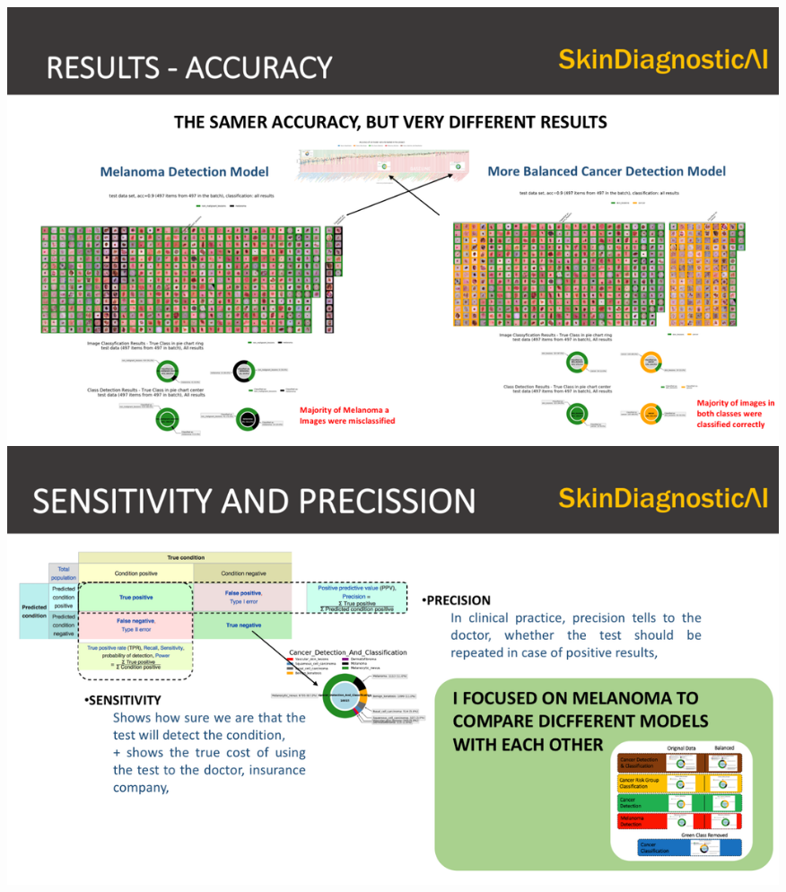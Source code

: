 ![skindiagnosticai presentation slide](images/Slide15.png)
![skindiagnosticai presentation slide](images/Slide16.png)